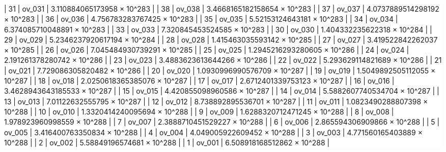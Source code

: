 | 31 | ov_031 | 3.110884065173958 × 10^283 |
| 38 | ov_038 | 3.4668165182158654 × 10^283 |
| 37 | ov_037 | 4.0737889514298192 × 10^283 |
| 36 | ov_036 | 4.756783283767425 × 10^283 |
| 35 | ov_035 | 5.52153124643181 × 10^283 |
| 34 | ov_034 | 6.374085710048891 × 10^283 |
| 33 | ov_033 | 7.320845453524585 × 10^283 |
| 30 | ov_030 | 1.404332235622318 × 10^284 |
| 29 | ov_029 | 5.2346237920617194 × 10^284 |
| 28 | ov_028 | 1.415463035593142 × 10^285 |
| 27 | ov_027 | 3.419522842262037 × 10^285 |
| 26 | ov_026 | 7.045484930739291 × 10^285 |
| 25 | ov_025 | 1.2945216293280605 × 10^286 |
| 24 | ov_024 | 2.191261378280742 × 10^286 |
| 23 | ov_023 | 3.4883623613644266 × 10^286 |
| 22 | ov_022 | 5.293629114821689 × 10^286 |
| 21 | ov_021 | 7.729086305820482 × 10^286 |
| 20 | ov_020 | 1.0930996990576709 × 10^287 |
| 19 | ov_019 | 1.5049892505112055 × 10^287 |
| 18 | ov_018 | 2.0250618365385076 × 10^287 |
| 17 | ov_017 | 2.6712401339753123 × 10^287 |
| 16 | ov_016 | 3.4628943643185533 × 10^287 |
| 15 | ov_015 | 4.420855098960586 × 10^287 |
| 14 | ov_014 | 5.5882607740534704 × 10^287 |
| 13 | ov_013 | 7.01122632555795 × 10^287 |
| 12 | ov_012 | 8.738892895536701 × 10^287 |
| 11 | ov_011 | 1.0823490288807398 × 10^288 |
| 10 | ov_010 | 1.3320414240095694 × 10^288 |
| 9 | ov_009 | 1.6288320712471245 × 10^288 |
| 8 | ov_008 | 1.978923960998559 × 10^288 |
| 7 | ov_007 | 2.3888710451529227 × 10^288 |
| 6 | ov_006 | 2.865594306909866 × 10^288 |
| 5 | ov_005 | 3.416400763350834 × 10^288 |
| 4 | ov_004 | 4.049005922609452 × 10^288 |
| 3 | ov_003 | 4.771560165403889 × 10^288 |
| 2 | ov_002 | 5.58849196574681 × 10^288 |
| 1 | ov_001 | 6.508918168512862 × 10^288 |

